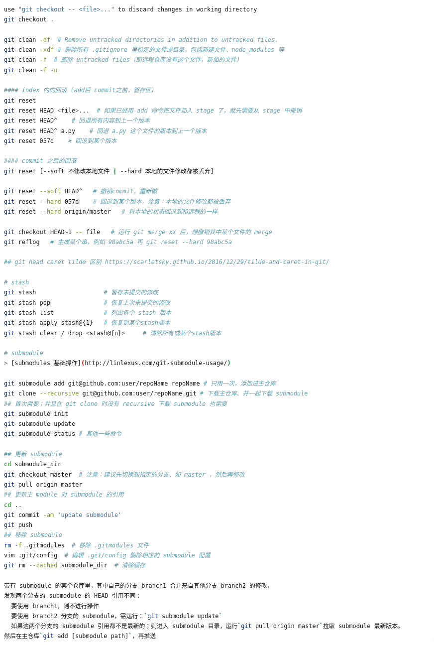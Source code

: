 ```sh
use "git checkout -- <file>..." to discard changes in working directory
git checkout .

git clean -df  # Remove untracked directories in addition to untracked files.
git clean -xdf # 删除所有 .gitignore 里指定的文件或目录，包括新建文件、node_modules 等
git clean -f  # 删除 untracked files（即远程仓库没有这个文件，新加的文件）
git clean -f -n

#### index 内的回滚 (add后 commit之前，暂存区)
git reset
git reset HEAD <file>...  # 如果已经用 add 命令把文件加入 stage 了，就先需要从 stage 中撤销
git reset HEAD^    # 回退所有内容到上一个版本
git reset HEAD^ a.py    # 回退 a.py 这个文件的版本到上一个版本  
git reset 057d    # 回退到某个版本  

#### commit 之后的回滚
git reset [--soft 不修改本地文件 | --hard 本地的文件修改都被丢弃]

git reset --soft HEAD^   # 撤销commit，重新做
git reset --hard 057d    # 回退到某个版本，注意：本地的文件修改都被丢弃
git reset --hard origin/master   # 将本地的状态回退到和远程的一样

git checkout HEAD~1 -- file   # 运行 git merge xx 后，想撤销其中某个文件的 merge
git reflog   # 生成某个串，例如 98abc5a 再 git reset --hard 98abc5a

## git head caret tilde 区别 https://scarletsky.github.io/2016/12/29/tilde-and-caret-in-git/

# stash
git stash                   # 暂存未提交的修改
git stash pop               # 恢复上次未提交的修改  
git stash list              # 列出各个 stash 版本  
git stash apply stash@{1}   # 恢复到某个stash版本
git stash clear / drop <stash@{n}>     # 清除所有或某个stash版本

# submodule
> [submodules 基础操作](http://linlexus.com/git-submodule-usage/)

git submodule add git@github.com:user/repoName repoName # 只用一次，添加进主仓库
git clone --recursive git@github.com:user/repoName.git # 下载主仓库、并一起下载 submodule
## 首次需要；并且在 git clone 时没有 recursive 下载 submodule 也需要
git submodule init  
git submodule update  
git submodule status # 其他一些命令

## 更新 submodule
cd submodule_dir
git checkout master  # 注意：建议先切换到指定的分支、如 master ，然后再修改
git pull origin master
## 更新主 module 对 submodule 的引用
cd ..
git commit -am 'update submodule'
git push
## 移除 submodule
rm -f .gitmodules  # 移除 .gitmodules 文件
vim .git/config  # 编辑 .git/config 删除相应的 submodule 配置
git rm --cached submodule_dir  # 清除缓存

带有 submodule 的某个仓库里，其中自己的分支 branch1 合并来自其他分支 branch2 的修改，
发现两个分支的 submodule 的 HEAD 引用不同：
  要使用 branch1，则不进行操作
  要使用 branch2 分支的 submodule，需运行：`git submodule update`
  如果这两个分支的 submodule 引用都不是最新的；则进入 submodule 目录，运行`git pull origin master`拉取 submodule 最新版本。
然后在主仓库`git add [submodule path]`，再推送
```